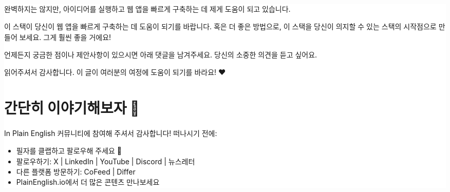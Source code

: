 완벽하지는 않지만, 아이디어를 실행하고 웹 앱을 빠르게 구축하는 데 제게 도움이 되고 있습니다.

<div class="content-ad"></div>

이 스택이 당신이 웹 앱을 빠르게 구축하는 데 도움이 되기를 바랍니다. 혹은 더 좋은 방법으로, 이 스택을 당신이 의지할 수 있는 스택의 시작점으로 만들어 보세요. 그게 훨씬 좋을 거에요!

언제든지 궁금한 점이나 제안사항이 있으시면 아래 댓글을 남겨주세요. 당신의 소중한 의견을 듣고 싶어요.

읽어주셔서 감사합니다. 이 글이 여러분의 여정에 도움이 되기를 바라요! ❤️

# 간단히 이야기해보자 🚀

<div class="content-ad"></div>

In Plain English 커뮤니티에 참여해 주셔서 감사합니다! 떠나시기 전에:

- 필자를 클랩하고 팔로우해 주세요 👏
- 팔로우하기: X | LinkedIn | YouTube | Discord | 뉴스레터
- 다른 플랫폼 방문하기: CoFeed | Differ
- PlainEnglish.io에서 더 많은 콘텐츠 만나보세요

